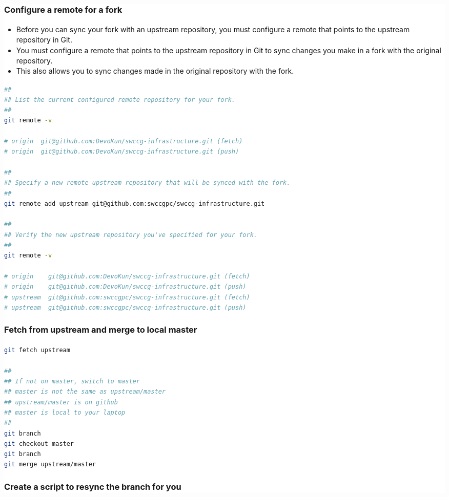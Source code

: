 ### Configure a remote for a fork

* Before you can sync your fork with an upstream repository, you must configure a remote that points to the upstream repository in Git.
* You must configure a remote that points to the upstream repository in Git to sync changes you make in a fork with the original repository.
* This also allows you to sync changes made in the original repository with the fork.

```bash
##
## List the current configured remote repository for your fork.
##
git remote -v

# origin  git@github.com:DevoKun/swccg-infrastructure.git (fetch)
# origin  git@github.com:DevoKun/swccg-infrastructure.git (push)

##
## Specify a new remote upstream repository that will be synced with the fork.
##
git remote add upstream git@github.com:swccgpc/swccg-infrastructure.git

##
## Verify the new upstream repository you've specified for your fork.
##
git remote -v

# origin    git@github.com:DevoKun/swccg-infrastructure.git (fetch)
# origin    git@github.com:DevoKun/swccg-infrastructure.git (push)
# upstream  git@github.com:swccgpc/swccg-infrastructure.git (fetch)
# upstream  git@github.com:swccgpc/swccg-infrastructure.git (push)
```

### Fetch from upstream and merge to local master

```bash
git fetch upstream

##
## If not on master, switch to master
## master is not the same as upstream/master
## upstream/master is on github
## master is local to your laptop
##
git branch
git checkout master
git branch
git merge upstream/master
```

### Create a script to resync the branch for you
